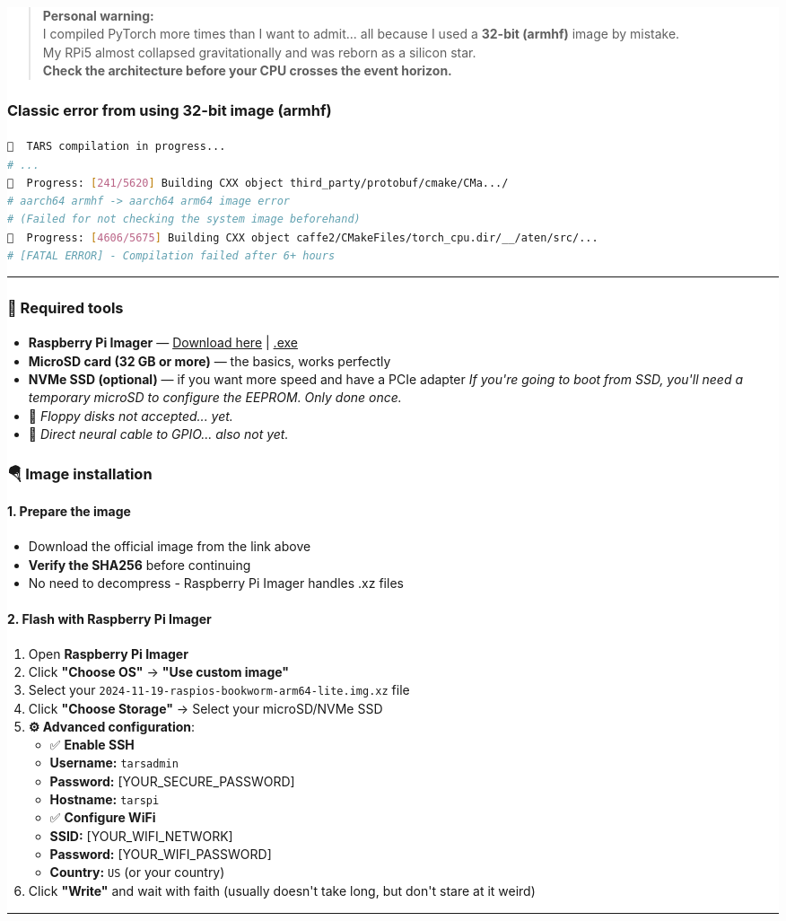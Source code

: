 
> **Personal warning:**  
> I compiled PyTorch more times than I want to admit... all because I used a **32-bit (armhf)** image by mistake.  
> My RPi5 almost collapsed gravitationally and was reborn as a silicon star.  
> **Check the architecture before your CPU crosses the event horizon.**

### Classic error from using 32-bit image (armhf)

```bash
🚀  TARS compilation in progress...
# ...
📍  Progress: [241/5620] Building CXX object third_party/protobuf/cmake/CMa.../
# aarch64 armhf -> aarch64 arm64 image error 
# (Failed for not checking the system image beforehand)
📍  Progress: [4606/5675] Building CXX object caffe2/CMakeFiles/torch_cpu.dir/__/aten/src/...
# [FATAL ERROR] - Compilation failed after 6+ hours
```

---
### 🧰 Required tools

- **Raspberry Pi Imager** — [Download here](https://www.raspberrypi.com/software/) | [.exe](https://downloads.raspberrypi.org/imager/imager_latest.exe) 
- **MicroSD card (32 GB or more)** — the basics, works perfectly
- **NVMe SSD (optional)** — if you want more speed and have a PCIe adapter
  _If you're going to boot from SSD, you'll need a temporary microSD to configure the EEPROM. Only done once._
- 💾 _Floppy disks not accepted... yet._
- 🧠 _Direct neural cable to GPIO... also not yet._

### 🪂 Image installation

#### 1. Prepare the image

- Download the official image from the link above
- **Verify the SHA256** before continuing
- No need to decompress - Raspberry Pi Imager handles .xz files

#### 2. Flash with Raspberry Pi Imager

1. Open **Raspberry Pi Imager**
2. Click **"Choose OS"** → **"Use custom image"**
3. Select your `2024-11-19-raspios-bookworm-arm64-lite.img.xz` file
4. Click **"Choose Storage"** → Select your microSD/NVMe SSD
5. **⚙️ Advanced configuration**:
    - ✅ **Enable SSH**
    - **Username:** `tarsadmin`
    - **Password:** [YOUR_SECURE_PASSWORD]
    - **Hostname:** `tarspi`
    - ✅ **Configure WiFi**
    - **SSID:** [YOUR_WIFI_NETWORK]
    - **Password:** [YOUR_WIFI_PASSWORD]
    - **Country:** `US` (or your country)
6. Click **"Write"** and wait with faith (usually doesn't take long, but don't stare at it weird)

---